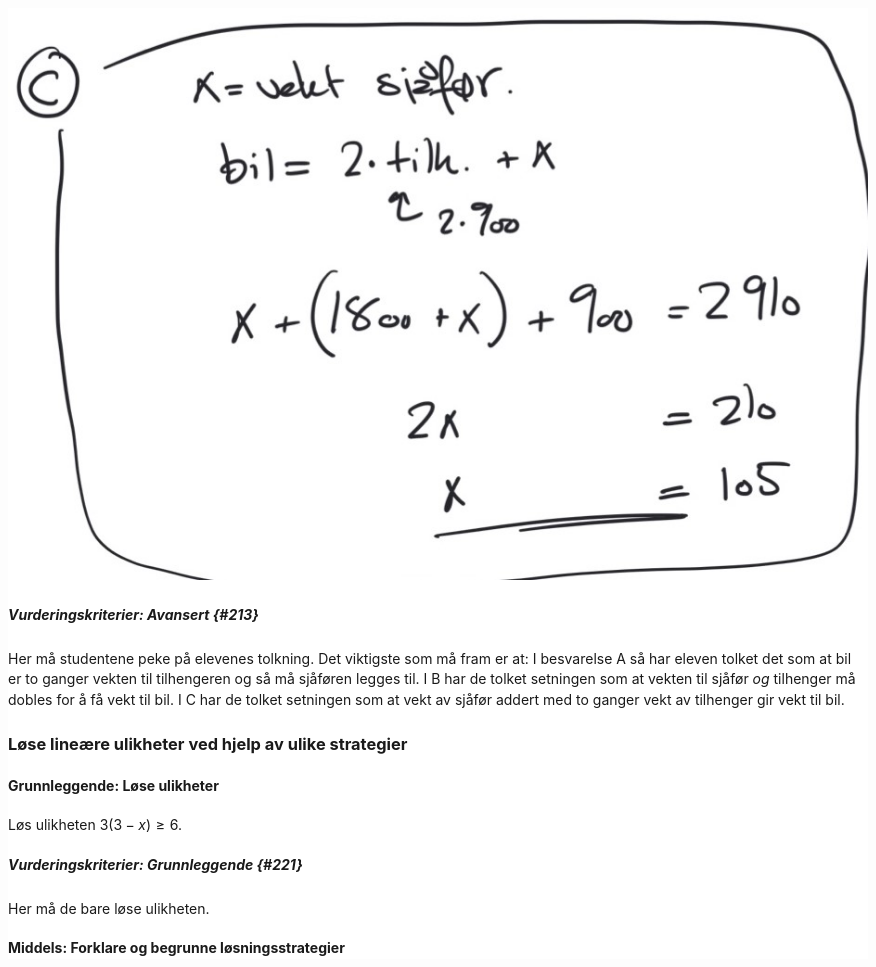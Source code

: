 ![](https://raw.githubusercontent.com/Andremartiny/MA-173/main/img/2023-03-24-15-14-49.png)

##### Vurderingskriterier: Avansert {#213}

Her må studentene peke på elevenes tolkning.
Det viktigste som må fram er at:
I besvarelse A så har eleven tolket det som at bil er to ganger vekten til tilhengeren og så må sjåføren legges til.
I B har de tolket setningen som at vekten til sjåfør *og* tilhenger må dobles for å få vekt til bil.
I C har de tolket setningen som at vekt av sjåfør addert med to ganger vekt av tilhenger gir vekt til bil.

### Løse lineære ulikheter ved hjelp av ulike strategier

#### Grunnleggende: Løse ulikheter

Løs ulikheten $3(3-x) \geq 6$.

##### Vurderingskriterier: Grunnleggende {#221}

Her må de bare løse ulikheten.

#### Middels: Forklare og begrunne løsningsstrategier
